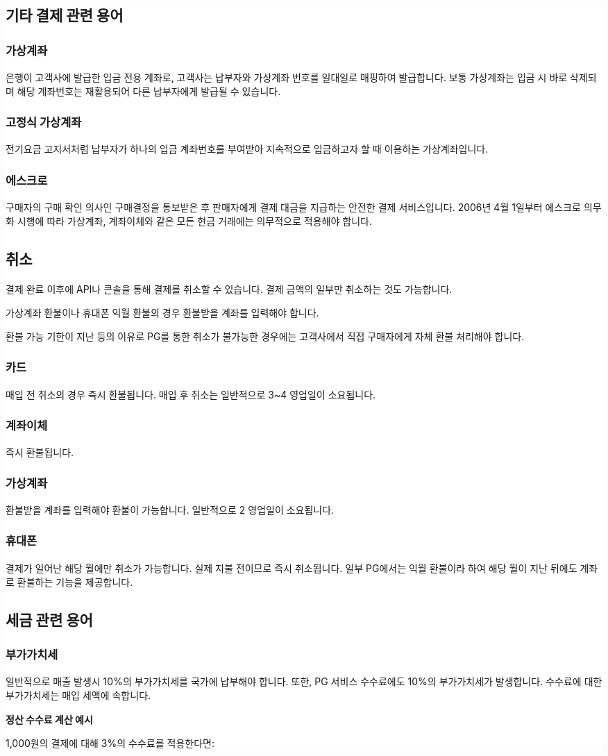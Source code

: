 ## 기타 결제 관련 용어

### 가상계좌

은행이 고객사에 발급한 입금 전용 계좌로, 고객사는 납부자와 가상계좌 번호를 일대일로 매핑하여 발급합니다. 보통 가상계좌는 입금 시 바로 삭제되며 해당 계좌번호는 재활용되어 다른 납부자에게 발급될 수 있습니다.

### 고정식 가상계좌

전기요금 고지서처럼 납부자가 하나의 입금 계좌번호를 부여받아 지속적으로 입금하고자 할 때 이용하는 가상계좌입니다.

### 에스크로

구매자의 구매 확인 의사인 구매결정을 통보받은 후 판매자에게 결제 대금을 지급하는 안전한 결제 서비스입니다. 2006년 4월 1일부터 에스크로 의무화 시행에 따라 가상계좌, 계좌이체와 같은 모든 현금 거래에는 의무적으로 적용해야 합니다.

## 취소

결제 완료 이후에 API나 콘솔을 통해 결제를 취소할 수 있습니다. 결제 금액의 일부만 취소하는 것도 가능합니다.

가상계좌 환불이나 휴대폰 익월 환불의 경우 환불받을 계좌를 입력해야 합니다.

환불 가능 기한이 지난 등의 이유로 PG를 통한 취소가 불가능한 경우에는 고객사에서 직접 구매자에게 자체 환불 처리해야 합니다.

### 카드

매입 전 취소의 경우 즉시 환불됩니다. 매입 후 취소는 일반적으로 3\~4 영업일이 소요됩니다.

### 계좌이체

즉시 환불됩니다.

### 가상계좌

환불받을 계좌를 입력해야 환불이 가능합니다. 일반적으로 2 영업일이 소요됩니다.

### 휴대폰

결제가 일어난 해당 월에만 취소가 가능합니다. 실제 지불 전이므로 즉시 취소됩니다. 일부 PG에서는 익월 환불이라 하여 해당 월이 지난 뒤에도 계좌로 환불하는 기능을 제공합니다.

## 세금 관련 용어

### 부가가치세

일반적으로 매출 발생시 10%의 부가가치세를 국가에 납부해야 합니다. 또한, PG 서비스 수수료에도 10%의 부가가치세가 발생합니다. 수수료에 대한 부가가치세는 매입 세액에 속합니다.

<div class="hint" data-style="info">

**정산 수수료 계산 예시**

1,000원의 결제에 대해 3%의 수수료를 적용한다면:
